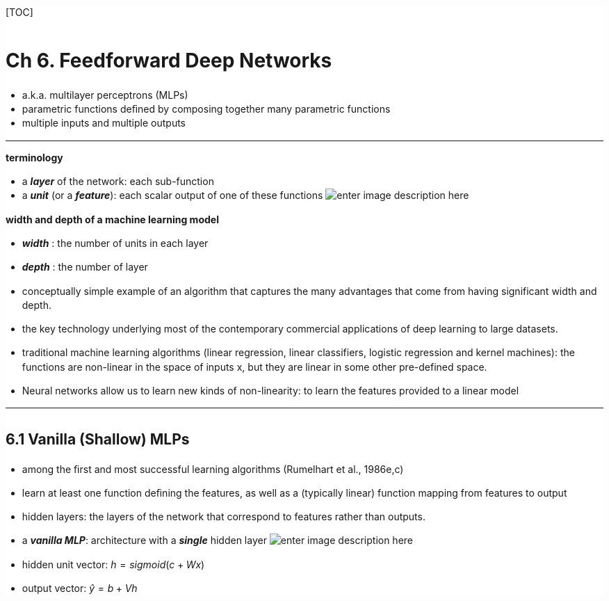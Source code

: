 
[TOC]


Ch 6. Feedforward Deep Networks
===================


 - a.k.a.  multilayer perceptrons (MLPs)
 - parametric functions deﬁned by composing together many parametric functions
 - multiple inputs and multiple outputs


----------


**terminology**

 - a ***layer*** of the network: each sub-function
 - a ***unit*** (or a ***feature***): each scalar output of one of these functions
![enter image description here](https://upload.wikimedia.org/wikipedia/en/5/54/Feed_forward_neural_net.gif)



**width and depth of a machine learning model**

 - ***width*** : the number of units in each layer
 - ***depth*** : the number of layer
 


 - conceptually simple example of an algorithm that captures the many advantages that come from having significant width and depth. 
 - the key technology underlying most of the contemporary commercial applications of deep learning to large datasets.

 - traditional machine learning algorithms (linear regression, linear classifiers, logistic regression and kernel machines): the functions are non-linear in the space of inputs x, but they are linear in some other pre-defined space.
 
 - Neural networks allow us to learn new kinds of non-linearity: 
 to learn the features provided to a linear model

----------


6.1 Vanilla (Shallow) MLPs
-------------
 - among the ﬁrst and most successful learning algorithms
 (Rumelhart et al., 1986e,c)
 - learn at least one function deﬁning the features, as well as a (typically linear) function mapping from features to output
 - hidden layers: 
 the layers of the network that correspond to features rather than outputs.
 
 - a ***vanilla MLP***:  architecture with a ***single*** hidden layer
 ![enter image description here](https://lh3.googleusercontent.com/OF3UmkAbqhapN5gOQPpsJ2KtfCJDG3BWNkklTe-vDlw=s0 "Screen Shot 2015-08-31 at 9.18.49 PM.png")
 - hidden unit vector: $h=sigmoid(c+Wx)$
 - output vector:  $\hat { y } =b+Vh$
 